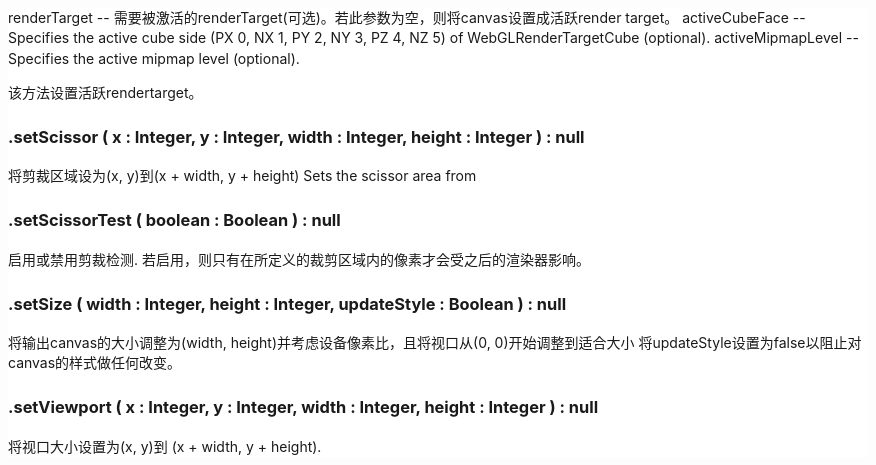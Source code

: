 renderTarget -- 需要被激活的renderTarget(可选)。若此参数为空，则将canvas设置成活跃render target。
activeCubeFace -- Specifies the active cube side (PX 0, NX 1, PY 2, NY 3, PZ 4, NZ 5) of WebGLRenderTargetCube (optional).
activeMipmapLevel -- Specifies the active mipmap level (optional).

该方法设置活跃rendertarget。

### .setScissor ( x : Integer, y : Integer, width : Integer, height : Integer ) : null

将剪裁区域设为(x, y)到(x + width, y + height) Sets the scissor area from

### .setScissorTest ( boolean : Boolean ) : null

启用或禁用剪裁检测. 若启用，则只有在所定义的裁剪区域内的像素才会受之后的渲染器影响。

### .setSize ( width : Integer, height : Integer, updateStyle : Boolean ) : null

将输出canvas的大小调整为(width, height)并考虑设备像素比，且将视口从(0, 0)开始调整到适合大小 将updateStyle设置为false以阻止对canvas的样式做任何改变。

### .setViewport ( x : Integer, y : Integer, width : Integer, height : Integer ) : null

将视口大小设置为(x, y)到 (x + width, y + height).